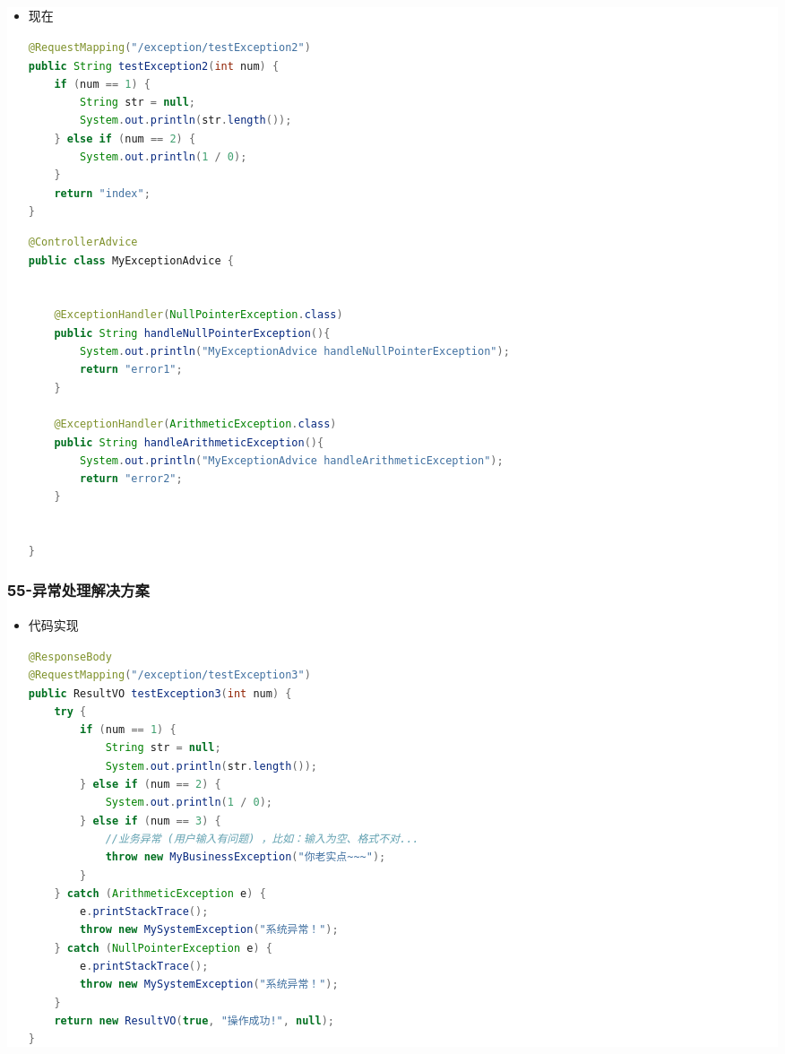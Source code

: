 * 现在

  ```java
  @RequestMapping("/exception/testException2")
  public String testException2(int num) {
      if (num == 1) {
          String str = null;
          System.out.println(str.length());
      } else if (num == 2) {
          System.out.println(1 / 0);
      }
      return "index";
  }
  ```

  ```java
  @ControllerAdvice
  public class MyExceptionAdvice {
  
  
      @ExceptionHandler(NullPointerException.class)
      public String handleNullPointerException(){
          System.out.println("MyExceptionAdvice handleNullPointerException");
          return "error1";
      }
  
      @ExceptionHandler(ArithmeticException.class)
      public String handleArithmeticException(){
          System.out.println("MyExceptionAdvice handleArithmeticException");
          return "error2";
      }
  
  
  }
  ```





### 55-异常处理解决方案

* 代码实现

  ```java
  @ResponseBody
  @RequestMapping("/exception/testException3")
  public ResultVO testException3(int num) {
      try {
          if (num == 1) {
              String str = null;
              System.out.println(str.length());
          } else if (num == 2) {
              System.out.println(1 / 0);
          } else if (num == 3) {
              //业务异常 (用户输入有问题) ，比如：输入为空、格式不对...
              throw new MyBusinessException("你老实点~~~");
          }
      } catch (ArithmeticException e) {
          e.printStackTrace();
          throw new MySystemException("系统异常！");
      } catch (NullPointerException e) {
          e.printStackTrace();
          throw new MySystemException("系统异常！");
      }
      return new ResultVO(true, "操作成功!", null);
  }
  ```
